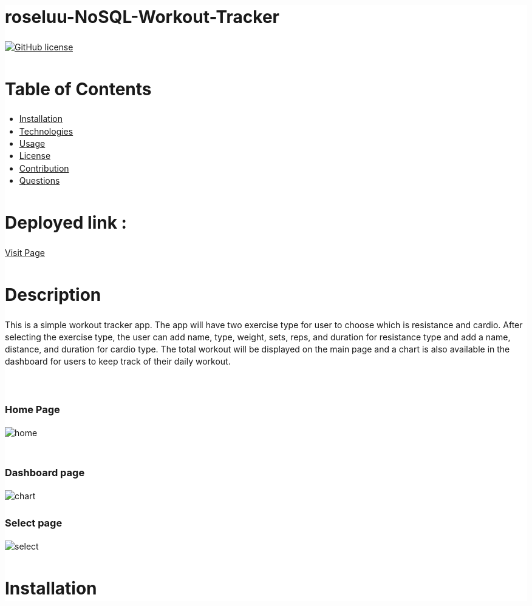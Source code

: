 # roseluu-NoSQL-Workout-Tracker

[![GitHub license](https://img.shields.io/badge/license-MIT-blue.svg)](https://choosealicense.com/licenses/mit/#)

# Table of Contents

- [Installation](#installation)
- [Technologies](#technologies)
- [Usage](#usage)
- [License](#license)
- [Contribution](#contribution)
- [Questions](#questions)

# Deployed link :

[Visit Page](https://sleepy-sea-41537.herokuapp.com/)

# Description

This is a simple workout tracker app. The app will have two exercise type for user to choose which is resistance and cardio. After selecting the exercise type, the user can add name, type, weight, sets, reps, and duration for resistance type and add a name, distance, and duration for cardio type. The total workout will be displayed on the main page and a chart is also available in the dashboard for users to keep track of their daily workout.

  <br />

### Home Page

  <img width="1088" alt="home" src="https://user-images.githubusercontent.com/89173968/140853202-e05cd6f3-bd15-44c9-91b8-049d91457f99.png">

  <br />
  <br />

### Dashboard page

  <img width="1085" alt="chart" src="https://user-images.githubusercontent.com/89173968/140853218-99809f2e-f043-4d90-a4a5-0c3d1342f6c8.png">
  
  <br />

### Select page

<img width="1091" alt="select" src="https://user-images.githubusercontent.com/89173968/140853228-4d3c130d-5ccf-4907-8ff1-d0c390c1e1ac.png">

<br />

# Installation
